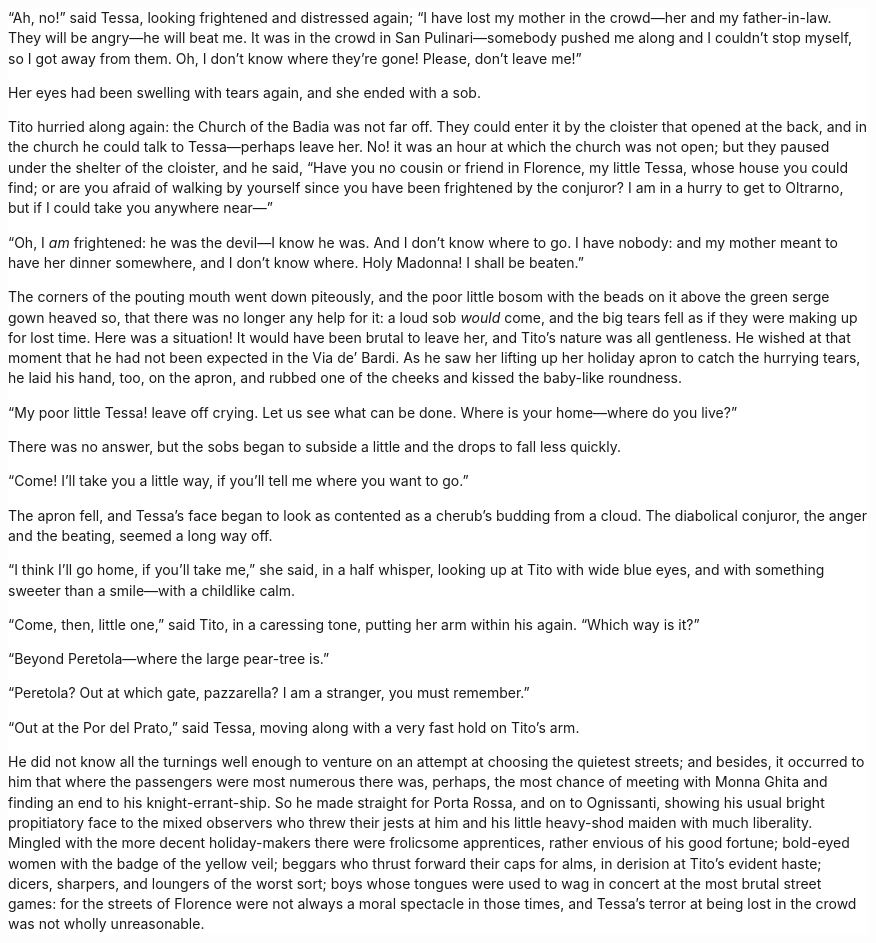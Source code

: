 “Ah, no!” said Tessa, looking frightened and distressed again; “I have lost my mother in the crowd—her and my father-in-law. They will be angry—he will beat me. It was in the crowd in San Pulinari—somebody pushed me along and I couldn’t stop myself, so I got away from them. Oh, I don’t know where they’re gone! Please, don’t leave me!” 

Her eyes had been swelling with tears again, and she ended with a sob. 

Tito hurried along again: the Church of the Badia was not far off. They could enter it by the cloister that opened at the back, and in the church he could talk to Tessa—perhaps leave her. No! it was an hour at which the church was not open; but they paused under the shelter of the cloister, and he said, “Have you no cousin or friend in Florence, my little Tessa, whose house you could find; or are you afraid of walking by yourself since you have been frightened by the conjuror? I am in a hurry to get to Oltrarno, but if I could take you anywhere near—” 

“Oh, I _am_ frightened: he was the devil—I know he was. And I don’t know where to go. I have nobody: and my mother meant to have her dinner somewhere, and I don’t know where. Holy Madonna! I shall be beaten.” 

The corners of the pouting mouth went down piteously, and the poor little bosom with the beads on it above the green serge gown heaved so, that there was no longer any help for it: a loud sob _would_ come, and the big tears fell as if they were making up for lost time. Here was a situation! It would have been brutal to leave her, and Tito’s nature was all gentleness. He wished at that moment that he had not been expected in the Via de’ Bardi. As he saw her lifting up her holiday apron to catch the hurrying tears, he laid his hand, too, on the apron, and rubbed one of the cheeks and kissed the baby-like roundness. 

“My poor little Tessa! leave off crying. Let us see what can be done. Where is your home—where do you live?” 

There was no answer, but the sobs began to subside a little and the drops to fall less quickly. 

“Come! I’ll take you a little way, if you’ll tell me where you want to go.” 

The apron fell, and Tessa’s face began to look as contented as a cherub’s budding from a cloud. The diabolical conjuror, the anger and the beating, seemed a long way off. 

“I think I’ll go home, if you’ll take me,” she said, in a half whisper, looking up at Tito with wide blue eyes, and with something sweeter than a smile—with a childlike calm. 

“Come, then, little one,” said Tito, in a caressing tone, putting her arm within his again. “Which way is it?” 

“Beyond Peretola—where the large pear-tree is.” 

“Peretola? Out at which gate, pazzarella? I am a stranger, you must remember.” 

“Out at the Por del Prato,” said Tessa, moving along with a very fast hold on Tito’s arm. 

He did not know all the turnings well enough to venture on an attempt at choosing the quietest streets; and besides, it occurred to him that where the passengers were most numerous there was, perhaps, the most chance of meeting with Monna Ghita and finding an end to his knight-errant-ship. So he made straight for Porta Rossa, and on to Ognissanti, showing his usual bright propitiatory face to the mixed observers who threw their jests at him and his little heavy-shod maiden with much liberality. Mingled with the more decent holiday-makers there were frolicsome apprentices, rather envious of his good fortune; bold-eyed women with the badge of the yellow veil; beggars who thrust forward their caps for alms, in derision at Tito’s evident haste; dicers, sharpers, and loungers of the worst sort; boys whose tongues were used to wag in concert at the most brutal street games: for the streets of Florence were not always a moral spectacle in those times, and Tessa’s terror at being lost in the crowd was not wholly unreasonable. 
